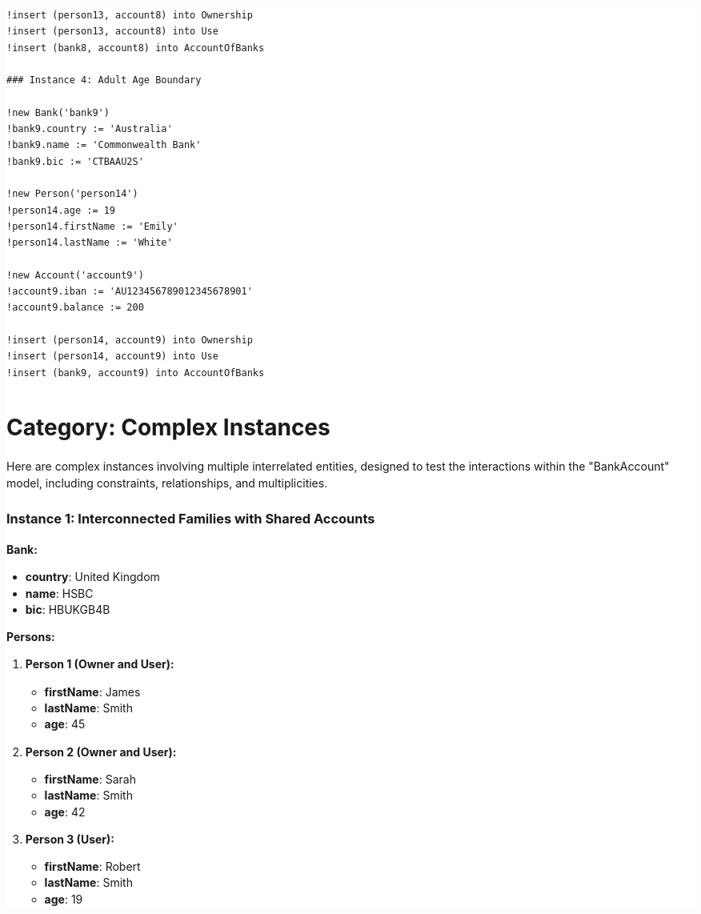 ```
!insert (person13, account8) into Ownership
!insert (person13, account8) into Use
!insert (bank8, account8) into AccountOfBanks

### Instance 4: Adult Age Boundary

!new Bank('bank9')
!bank9.country := 'Australia'
!bank9.name := 'Commonwealth Bank'
!bank9.bic := 'CTBAAU2S'

!new Person('person14')
!person14.age := 19
!person14.firstName := 'Emily'
!person14.lastName := 'White'

!new Account('account9')
!account9.iban := 'AU123456789012345678901'
!account9.balance := 200

!insert (person14, account9) into Ownership
!insert (person14, account9) into Use
!insert (bank9, account9) into AccountOfBanks
```

# Category: Complex Instances
Here are complex instances involving multiple interrelated entities, designed to test the interactions within the "BankAccount" model, including constraints, relationships, and multiplicities.

### Instance 1: Interconnected Families with Shared Accounts

**Bank:**
- **country**: United Kingdom
- **name**: HSBC
- **bic**: HBUKGB4B

**Persons:**
1. **Person 1 (Owner and User):**
   - **firstName**: James
   - **lastName**: Smith
   - **age**: 45

2. **Person 2 (Owner and User):**
   - **firstName**: Sarah
   - **lastName**: Smith
   - **age**: 42

3. **Person 3 (User):**
   - **firstName**: Robert
   - **lastName**: Smith
   - **age**: 19
